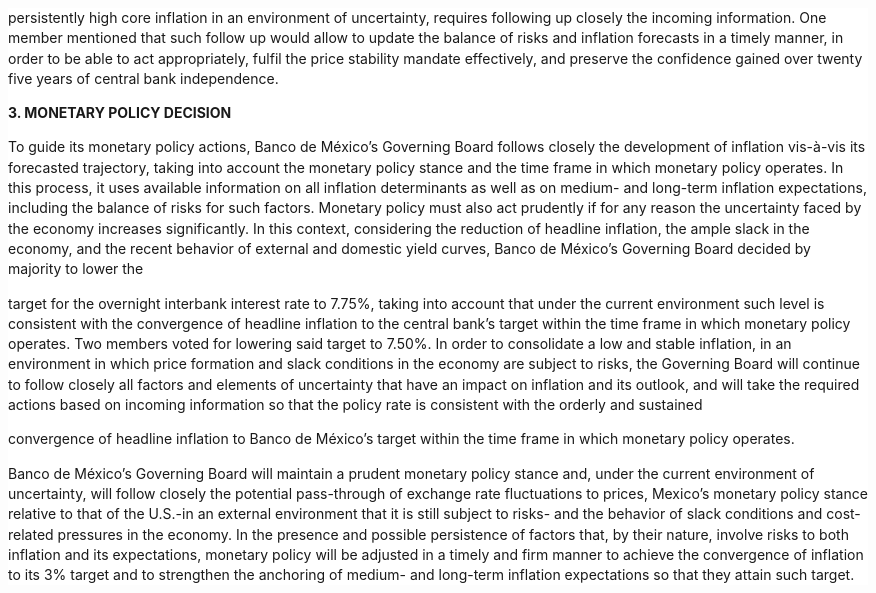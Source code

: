 persistently high core inflation in an environment of
uncertainty, requires following up closely the
incoming information. One member mentioned that
such follow up would allow to update the balance of
risks and inflation forecasts in a timely manner, in
order to be able to act appropriately, fulfil the price
stability mandate effectively, and preserve the
confidence gained over twenty five years of central
bank independence.

**3. MONETARY POLICY DECISION**

To guide its monetary policy actions, Banco de
México’s Governing Board follows closely the
development of inflation vis-à-vis its forecasted
trajectory, taking into account the monetary policy
stance and the time frame in which monetary policy
operates. In this process, it uses available
information on all inflation determinants as well as
on medium- and long-term inflation expectations,
including the balance of risks for such factors.
Monetary policy must also act prudently if for any
reason the uncertainty faced by the economy
increases significantly. In this context, considering
the reduction of headline inflation, the ample slack in
the economy, and the recent behavior of external
and domestic yield curves, Banco de México’s
Governing Board decided by majority to lower the


target for the overnight interbank interest rate to
7.75%, taking into account that under the current
environment such level is consistent with the
convergence of headline inflation to the central
bank’s target within the time frame in which
monetary policy operates. Two members voted for
lowering said target to 7.50%. In order to consolidate
a low and stable inflation, in an environment in which
price formation and slack conditions in the economy
are subject to risks, the Governing Board will
continue to follow closely all factors and elements of
uncertainty that have an impact on inflation and its
outlook, and will take the required actions based on
incoming information so that the policy rate is
consistent with the orderly and sustained

convergence of headline inflation to Banco de
México’s target within the time frame in which
monetary policy operates.

Banco de México’s Governing Board will maintain a
prudent monetary policy stance and, under the
current environment of uncertainty, will follow closely
the potential pass-through of exchange rate
fluctuations to prices, Mexico’s monetary policy
stance relative to that of the U.S.-in an external
environment that it is still subject to risks- and the
behavior of slack conditions and cost-related
pressures in the economy. In the presence and
possible persistence of factors that, by their nature,
involve risks to both inflation and its expectations,
monetary policy will be adjusted in a timely and firm
manner to achieve the convergence of inflation to its
3% target and to strengthen the anchoring of
medium- and long-term inflation expectations so that
they attain such target.
